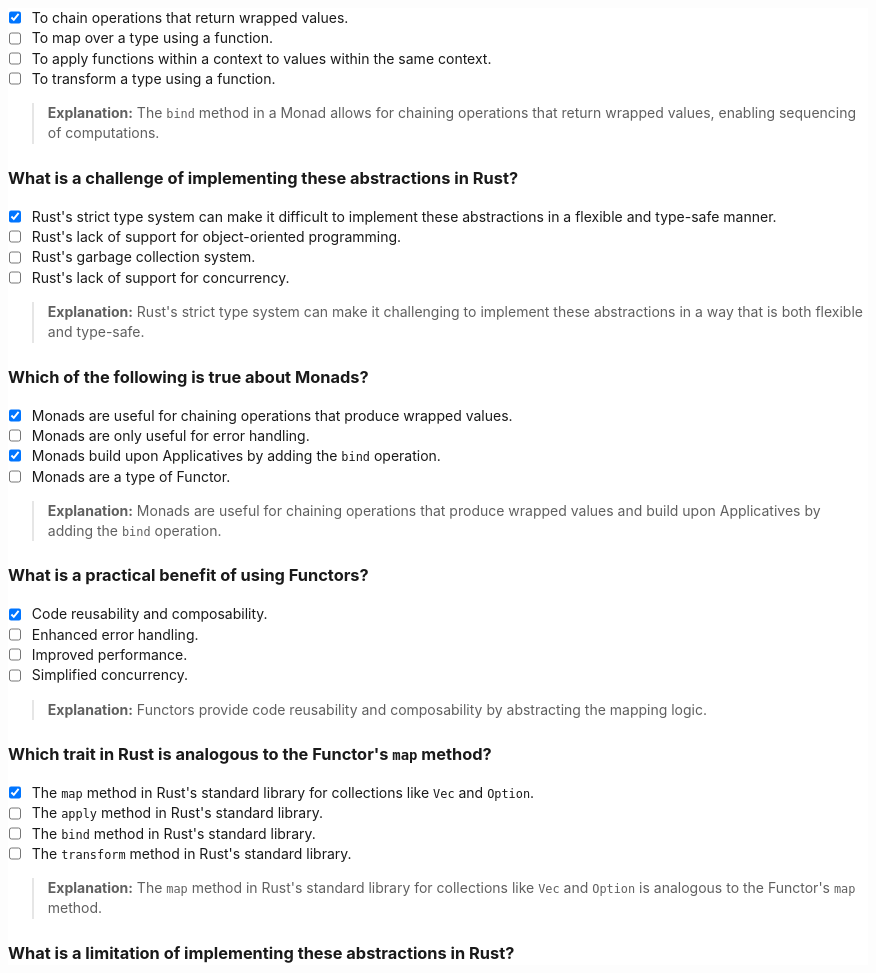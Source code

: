 - [x] To chain operations that return wrapped values.
- [ ] To map over a type using a function.
- [ ] To apply functions within a context to values within the same context.
- [ ] To transform a type using a function.

> **Explanation:** The `bind` method in a Monad allows for chaining operations that return wrapped values, enabling sequencing of computations.

### What is a challenge of implementing these abstractions in Rust?

- [x] Rust's strict type system can make it difficult to implement these abstractions in a flexible and type-safe manner.
- [ ] Rust's lack of support for object-oriented programming.
- [ ] Rust's garbage collection system.
- [ ] Rust's lack of support for concurrency.

> **Explanation:** Rust's strict type system can make it challenging to implement these abstractions in a way that is both flexible and type-safe.

### Which of the following is true about Monads?

- [x] Monads are useful for chaining operations that produce wrapped values.
- [ ] Monads are only useful for error handling.
- [x] Monads build upon Applicatives by adding the `bind` operation.
- [ ] Monads are a type of Functor.

> **Explanation:** Monads are useful for chaining operations that produce wrapped values and build upon Applicatives by adding the `bind` operation.

### What is a practical benefit of using Functors?

- [x] Code reusability and composability.
- [ ] Enhanced error handling.
- [ ] Improved performance.
- [ ] Simplified concurrency.

> **Explanation:** Functors provide code reusability and composability by abstracting the mapping logic.

### Which trait in Rust is analogous to the Functor's `map` method?

- [x] The `map` method in Rust's standard library for collections like `Vec` and `Option`.
- [ ] The `apply` method in Rust's standard library.
- [ ] The `bind` method in Rust's standard library.
- [ ] The `transform` method in Rust's standard library.

> **Explanation:** The `map` method in Rust's standard library for collections like `Vec` and `Option` is analogous to the Functor's `map` method.

### What is a limitation of implementing these abstractions in Rust?
